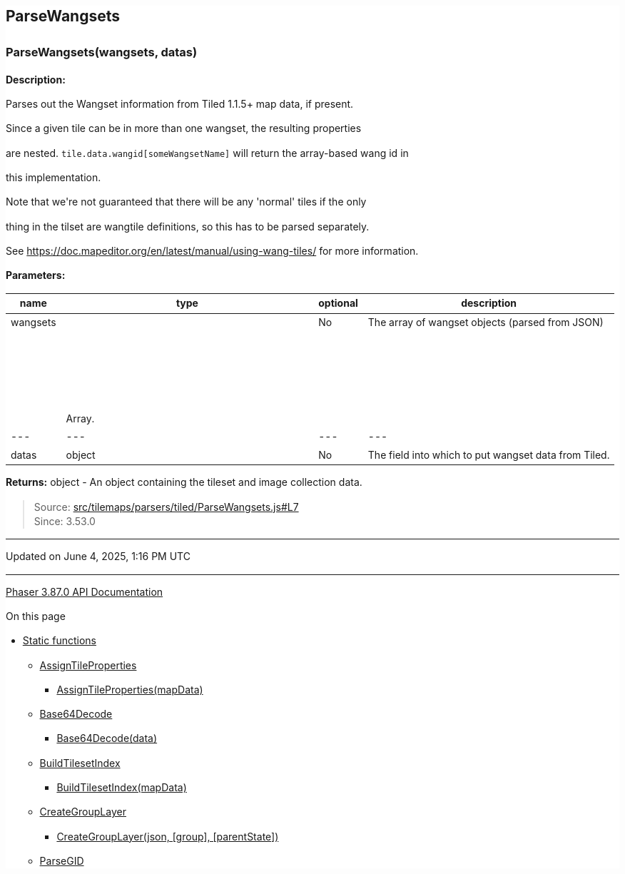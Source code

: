 ## ParseWangsets

### <static> ParseWangsets(wangsets, datas)

**Description:**

Parses out the Wangset information from Tiled 1.1.5+ map data, if present.

Since a given tile can be in more than one wangset, the resulting properties

are nested. `tile.data.wangid[someWangsetName]` will return the array-based wang id in

this implementation.

Note that we're not guaranteed that there will be any 'normal' tiles if the only

thing in the tilset are wangtile definitions, so this has to be parsed separately.

See <https://doc.mapeditor.org/en/latest/manual/using-wang-tiles/> for more information.

**Parameters:**

| name | type | optional | description |
| --- | --- | --- | --- |
| wangsets | Array.<object> | No | The array of wangset objects (parsed from JSON) |
| --- | --- | --- | --- |
| datas | object | No | The field into which to put wangset data from Tiled. |

**Returns:** object - An object containing the tileset and image collection data.

> Source: [src/tilemaps/parsers/tiled/ParseWangsets.js#L7](https://github.com/phaserjs/phaser/blob/v3.87.0/src/tilemaps/parsers/tiled/ParseWangsets.js#L7)  
> Since: 3.53.0

---

Updated on June 4, 2025, 1:16 PM UTC

---

[Phaser 3.87.0 API Documentation](../../index.md)

On this page

* [Static functions](#static-functions)

  + [AssignTileProperties](#assigntileproperties)

    - [<static> AssignTileProperties(mapData)](#static-assigntilepropertiesmapdata)
  + [Base64Decode](#base64decode)

    - [<static> Base64Decode(data)](#static-base64decodedata)
  + [BuildTilesetIndex](#buildtilesetindex)

    - [<static> BuildTilesetIndex(mapData)](#static-buildtilesetindexmapdata)
  + [CreateGroupLayer](#creategrouplayer)

    - [<static> CreateGroupLayer(json, [group], [parentState])](#static-creategrouplayerjson-group-parentstate)
  + [ParseGID](#parsegid)
